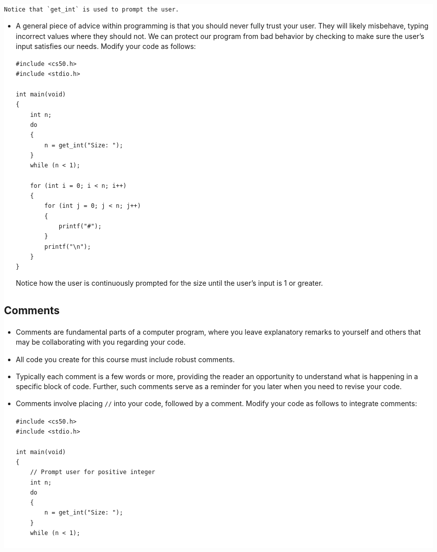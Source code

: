     Notice that `get_int` is used to prompt the user.
    
+   A general piece of advice within programming is that you should never fully trust your user. They will likely misbehave, typing incorrect values where they should not. We can protect our program from bad behavior by checking to make sure the user’s input satisfies our needs. Modify your code as follows:
    
    ```auto
    #include <cs50.h>
    #include <stdio.h>
    
    int main(void)
    {
        int n;
        do
        {
            n = get_int("Size: ");
        }
        while (n < 1);
    
        for (int i = 0; i < n; i++)
        {
            for (int j = 0; j < n; j++)
            {
                printf("#");
            }
            printf("\n");
        }
    }
    ```
    
    Notice how the user is continuously prompted for the size until the user’s input is 1 or greater.
    

## Comments

+   Comments are fundamental parts of a computer program, where you leave explanatory remarks to yourself and others that may be collaborating with you regarding your code.
+   All code you create for this course must include robust comments.
+   Typically each comment is a few words or more, providing the reader an opportunity to understand what is happening in a specific block of code. Further, such comments serve as a reminder for you later when you need to revise your code.
+   Comments involve placing `//` into your code, followed by a comment. Modify your code as follows to integrate comments:
    
    ```auto
    #include <cs50.h>
    #include <stdio.h>
    
    int main(void)
    {
        // Prompt user for positive integer
        int n;
        do
        {
            n = get_int("Size: ");
        }
        while (n < 1);
    
